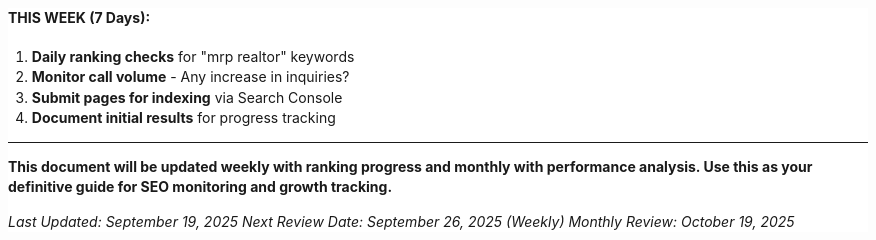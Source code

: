 #### **THIS WEEK (7 Days):**
1. **Daily ranking checks** for "mrp realtor" keywords
2. **Monitor call volume** - Any increase in inquiries?
3. **Submit pages for indexing** via Search Console
4. **Document initial results** for progress tracking

---

**This document will be updated weekly with ranking progress and monthly with performance analysis. Use this as your definitive guide for SEO monitoring and growth tracking.**

*Last Updated: September 19, 2025*
*Next Review Date: September 26, 2025 (Weekly)*
*Monthly Review: October 19, 2025*
